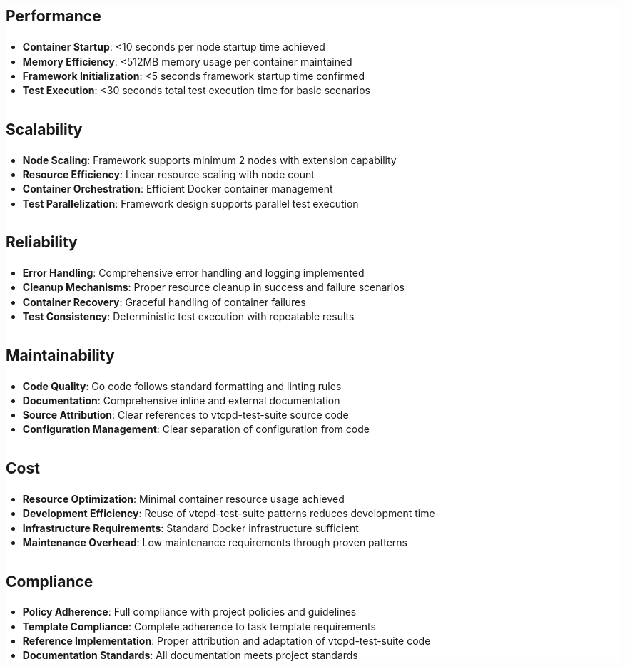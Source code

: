 ## Performance
- **Container Startup**: <10 seconds per node startup time achieved
- **Memory Efficiency**: <512MB memory usage per container maintained
- **Framework Initialization**: <5 seconds framework startup time confirmed
- **Test Execution**: <30 seconds total test execution time for basic scenarios

## Scalability
- **Node Scaling**: Framework supports minimum 2 nodes with extension capability
- **Resource Efficiency**: Linear resource scaling with node count
- **Container Orchestration**: Efficient Docker container management
- **Test Parallelization**: Framework design supports parallel test execution

## Reliability
- **Error Handling**: Comprehensive error handling and logging implemented
- **Cleanup Mechanisms**: Proper resource cleanup in success and failure scenarios
- **Container Recovery**: Graceful handling of container failures
- **Test Consistency**: Deterministic test execution with repeatable results

## Maintainability
- **Code Quality**: Go code follows standard formatting and linting rules
- **Documentation**: Comprehensive inline and external documentation
- **Source Attribution**: Clear references to vtcpd-test-suite source code
- **Configuration Management**: Clear separation of configuration from code

## Cost
- **Resource Optimization**: Minimal container resource usage achieved
- **Development Efficiency**: Reuse of vtcpd-test-suite patterns reduces development time
- **Infrastructure Requirements**: Standard Docker infrastructure sufficient
- **Maintenance Overhead**: Low maintenance requirements through proven patterns

## Compliance
- **Policy Adherence**: Full compliance with project policies and guidelines
- **Template Compliance**: Complete adherence to task template requirements
- **Reference Implementation**: Proper attribution and adaptation of vtcpd-test-suite code
- **Documentation Standards**: All documentation meets project standards 